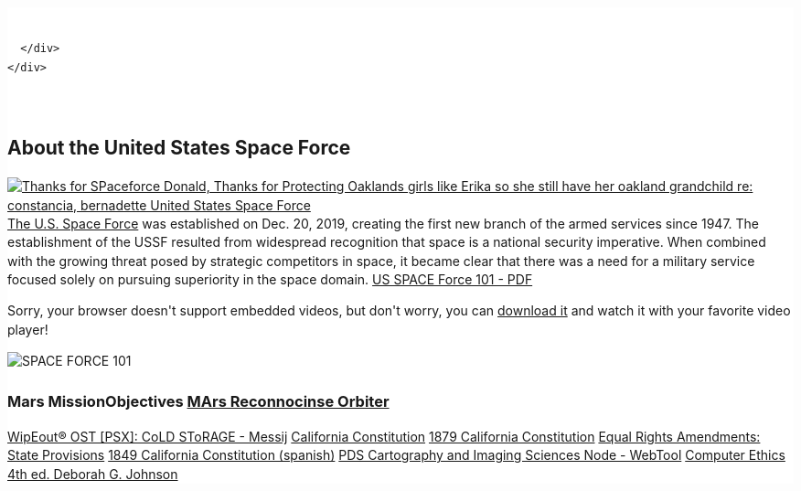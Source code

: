    </div>
    </div>
  </div>
</div>
<div class='twoPanelSpread'>
  <div class='row'>
    <div class='panelColumn'>
      <div class='leftColumn'>
     <a href="https://mars.nasa.gov/mars2020-raw-images/pub/ods/surface/sol/01327/ids/edr/browse/ncam/NLF_1327_0784746083_722ECM_N0620064NCAM02327_07_195J01_1200.jpg"><img src="https://mars.nasa.gov/mars2020-raw-images/pub/ods/surface/sol/01327/ids/edr/browse/ncam/NLF_1327_0784746083_722ECM_N0620064NCAM02327_07_195J01_1200.jpg" alt=""> </a>
        
      </div>
    </div>
 <div class='panelColumn'>
      <div class='rightColumn'>
           <a href="https://mars.nasa.gov/mars2020-raw-images/pub/ods/surface/sol/01327/ids/edr/browse/ncam/NLF_1327_0784746083_722ECM_N0620064NCAM02327_10_195J01_1200.jpg"><img src="https://mars.nasa.gov/mars2020-raw-images/pub/ods/surface/sol/01327/ids/edr/browse/ncam/NLF_1327_0784746083_722ECM_N0620064NCAM02327_10_195J01_1200.jpg" alt=""> </a>
        
   </div>
    </div>
  </div>
</div>





## About the United States Space Force
[<img src="https://upload.wikimedia.org/wikipedia/commons/thumb/5/5a/Logo_of_the_United_States_Space_Force.png/188px-Logo_of_the_United_States_Space_Force.png" alt="Thanks for SPaceforce Donald, Thanks for Protecting Oaklands girls like Erika so she still have her oakland grandchild re: constancia, bernadette United States Space Force" />](https://upload.wikimedia.org/wikipedia/commons/thumb/5/5a/Logo_of_the_United_States_Space_Force.png/188px-Logo_of_the_United_States_Space_Force.png) [The U.S. Space Force](https://www.spaceforce.mil/About-Us/) was established on Dec. 20, 2019, creating the first new branch of the armed services since 1947. The establishment of the USSF resulted from widespread recognition that space is a national security imperative. When combined with the growing threat posed by strategic competitors in space, it became clear that there was a need for a military service focused solely on pursuing superiority in the space domain. [US SPACE Force 101 - PDF](https://www.spaceforce.mil/Portals/2/Documents/SF101/ussf_101_glossy_FINAL_e-version.pdf)

<video controls preload="none" 
  src="https://d34w7g4gy10iej.cloudfront.net/video/2406/DOD_110409447/DOD_110409447-1024x576-2000k.mp4"
  poster="https://media.defense.gov/2024/Jul/17/2003504898/2000/2000/0/240716-D-AF999-2001.PNG">

  Sorry, your browser doesn't support embedded videos, but don't worry, you can
  <a href="https://d34w7g4gy10iej.cloudfront.net/video/2406/DOD_110409447/DOD_110409447-1024x576-2000k.mp4">download it</a>
  and watch it with your favorite video player!
</video>

![![SPACE FORCE 101](https://www.spaceforce.mil/portals/2/Documents/SF101/ussf_101.png)](https://www.spaceforce.mil/portals/2/Documents/SF101/ussf_101.png)

### Mars MissionObjectives [MArs Reconnocinse Orbiter](https://hirise-pds.lpl.arizona.edu/PDS/CATALOG/MISSION.CAT)
[WipEout® OST [PSX]: CoLD SToRAGE - Messij](https://youtu.be/4uQnXvRndcE?si=Shb49Z9P4TdnkV2s) [California Constitution](https://archives.cdn.sos.ca.gov/collections/1879/archive/1879-constitution.pdf)
[1879 California Constitution](https://archives.cdn.sos.ca.gov/collections/1879/archive/1879-constitution.pdf) [Equal Rights Amendments: State Provisions](https://web.archive.org/web/20140517123130/https://digital.library.unt.edu/ark:/67531/metacrs7397/m1/1/high_res_d/RS20217_2004Aug23.pdf)  [1849 California Constitution (spanish)](https://archives.cdn.sos.ca.gov/collections/1849/images/1849Constitucion2.pdf) [PDS Cartography and Imaging Sciences Node - WebTool](https://pds-imaging.jpl.nasa.gov/beta/search) [Computer Ethics 4th ed. Deborah G. Johnson](https://github.com/ricoThaka/ricothaka.github.io/blob/pixelsquare/assets/pdf/computer-ethics-4e_compress.pdf)

 
